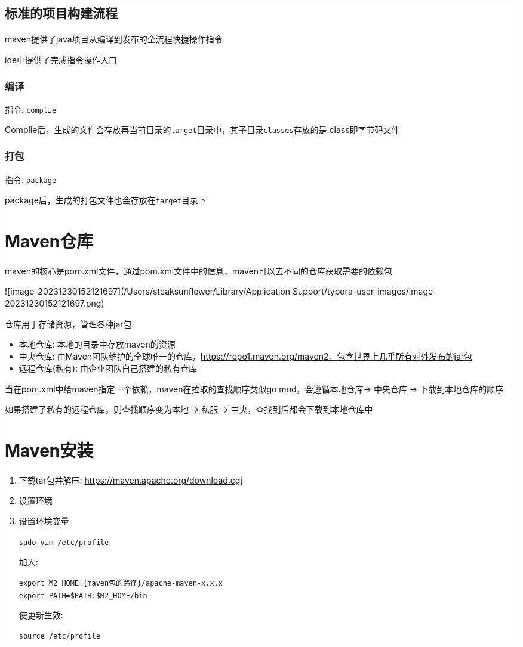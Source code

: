 
## 标准的项目构建流程

maven提供了java项目从编译到发布的全流程快捷操作指令

ide中提供了完成指令操作入口

### 编译

指令: `complie`

Complie后，生成的文件会存放再当前目录的`target`目录中，其子目录`classes`存放的是.class即字节码文件

### 打包

指令: `package`

package后，生成的打包文件也会存放在`target`目录下

# Maven仓库

maven的核心是pom.xml文件，通过pom.xml文件中的信息，maven可以去不同的仓库获取需要的依赖包

![image-20231230152121697](/Users/steaksunflower/Library/Application Support/typora-user-images/image-20231230152121697.png)

仓库用于存储资源，管理各种jar包

- 本地仓库: 本地的目录中存放maven的资源
- 中央仓库: 由Maven团队维护的全球唯一的仓库，https://repo1.maven.org/maven2，包含世界上几乎所有对外发布的jar包
- 远程仓库(私有): 由企业团队自己搭建的私有仓库

当在pom.xml中给maven指定一个依赖，maven在拉取的查找顺序类似go mod，会遵循本地仓库-> 中央仓库 -> 下载到本地仓库的顺序

如果搭建了私有的远程仓库，则查找顺序变为本地 -> 私服 -> 中央，查找到后都会下载到本地仓库中

# Maven安装

1. 下载tar包并解压: https://maven.apache.org/download.cgi

2. 设置环境

3. 设置环境变量

   ```shell
   sudo vim /etc/profile
   ```

   加入:

   ```shell
   export M2_HOME={maven包的路径}/apache-maven-x.x.x
   export PATH=$PATH:$M2_HOME/bin
   ```

   使更新生效:

   ```shell
   source /etc/profile
   ```
